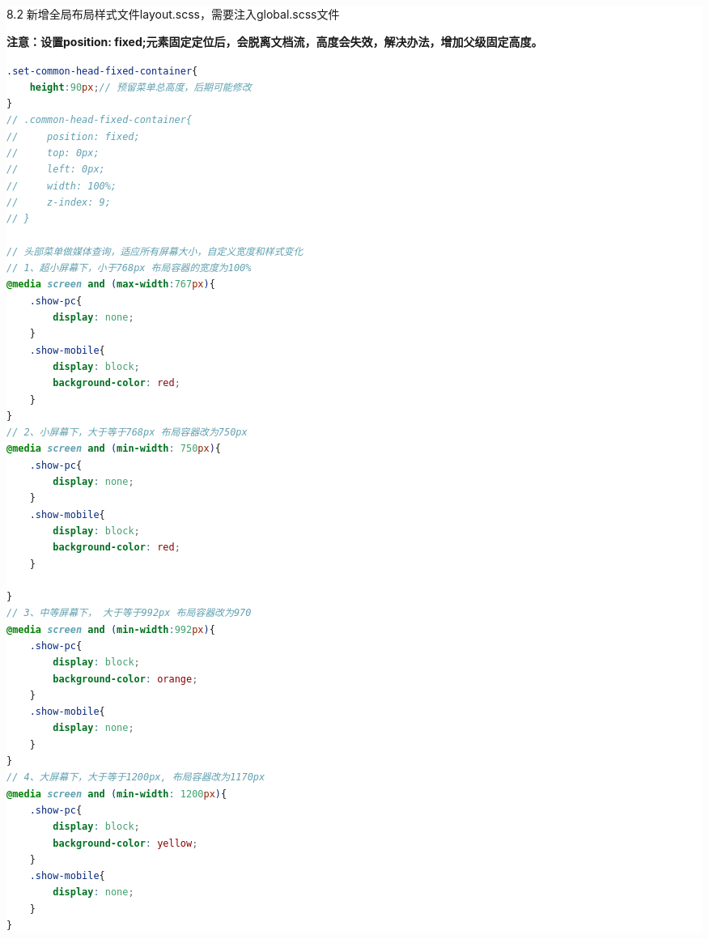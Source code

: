 8.2  新增全局布局样式文件layout.scss，需要注入global.scss文件

**注意：设置position: fixed;元素固定定位后，会脱离文档流，高度会失效，解决办法，增加父级固定高度。**

```scss
.set-common-head-fixed-container{
    height:90px;// 预留菜单总高度，后期可能修改
}
// .common-head-fixed-container{
//     position: fixed;
//     top: 0px;
//     left: 0px;
//     width: 100%;
//     z-index: 9;
// }

// 头部菜单做媒体查询，适应所有屏幕大小，自定义宽度和样式变化
// 1、超小屏幕下，小于768px 布局容器的宽度为100%
@media screen and (max-width:767px){
    .show-pc{
        display: none;
    }
    .show-mobile{
        display: block;
        background-color: red;
    }
}
// 2、小屏幕下，大于等于768px 布局容器改为750px
@media screen and (min-width: 750px){
    .show-pc{
        display: none;
    }
    .show-mobile{
        display: block;
        background-color: red;
    }

}
// 3、中等屏幕下， 大于等于992px 布局容器改为970
@media screen and (min-width:992px){
    .show-pc{
        display: block;
        background-color: orange;
    }
    .show-mobile{
        display: none;
    }
}
// 4、大屏幕下，大于等于1200px, 布局容器改为1170px
@media screen and (min-width: 1200px){
    .show-pc{
        display: block;
        background-color: yellow;
    }
    .show-mobile{
        display: none;
    }
}

```
